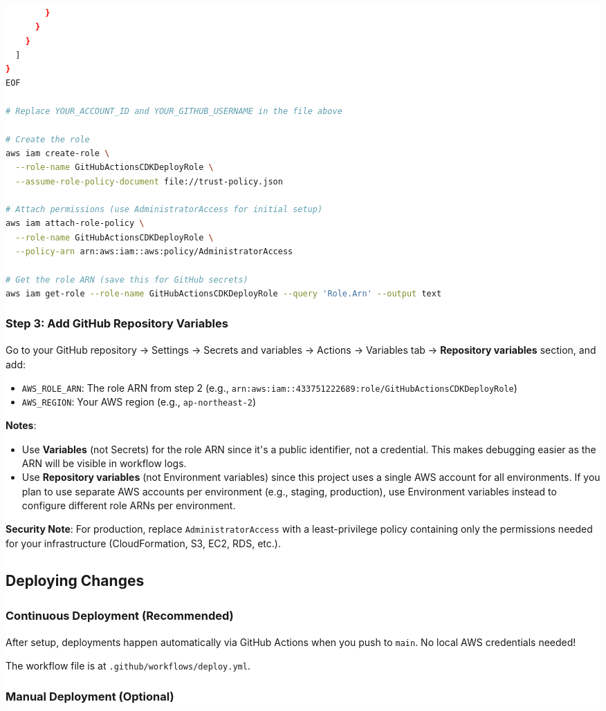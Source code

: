 ```bash
        }
      }
    }
  ]
}
EOF

# Replace YOUR_ACCOUNT_ID and YOUR_GITHUB_USERNAME in the file above

# Create the role
aws iam create-role \
  --role-name GitHubActionsCDKDeployRole \
  --assume-role-policy-document file://trust-policy.json

# Attach permissions (use AdministratorAccess for initial setup)
aws iam attach-role-policy \
  --role-name GitHubActionsCDKDeployRole \
  --policy-arn arn:aws:iam::aws:policy/AdministratorAccess

# Get the role ARN (save this for GitHub secrets)
aws iam get-role --role-name GitHubActionsCDKDeployRole --query 'Role.Arn' --output text
```

### Step 3: Add GitHub Repository Variables

Go to your GitHub repository → Settings → Secrets and variables → Actions → Variables tab → **Repository variables** section, and add:

- `AWS_ROLE_ARN`: The role ARN from step 2 (e.g., `arn:aws:iam::433751222689:role/GitHubActionsCDKDeployRole`)
- `AWS_REGION`: Your AWS region (e.g., `ap-northeast-2`)

**Notes**:

- Use **Variables** (not Secrets) for the role ARN since it's a public identifier, not a credential. This makes debugging easier as the ARN will be visible in workflow logs.
- Use **Repository variables** (not Environment variables) since this project uses a single AWS account for all environments. If you plan to use separate AWS accounts per environment (e.g., staging, production), use Environment variables instead to configure different role ARNs per environment.

**Security Note**: For production, replace `AdministratorAccess` with a least-privilege policy containing only the permissions needed for your infrastructure (CloudFormation, S3, EC2, RDS, etc.).

## Deploying Changes

### Continuous Deployment (Recommended)

After setup, deployments happen automatically via GitHub Actions when you push to `main`. No local AWS credentials needed!

The workflow file is at `.github/workflows/deploy.yml`.

### Manual Deployment (Optional)

